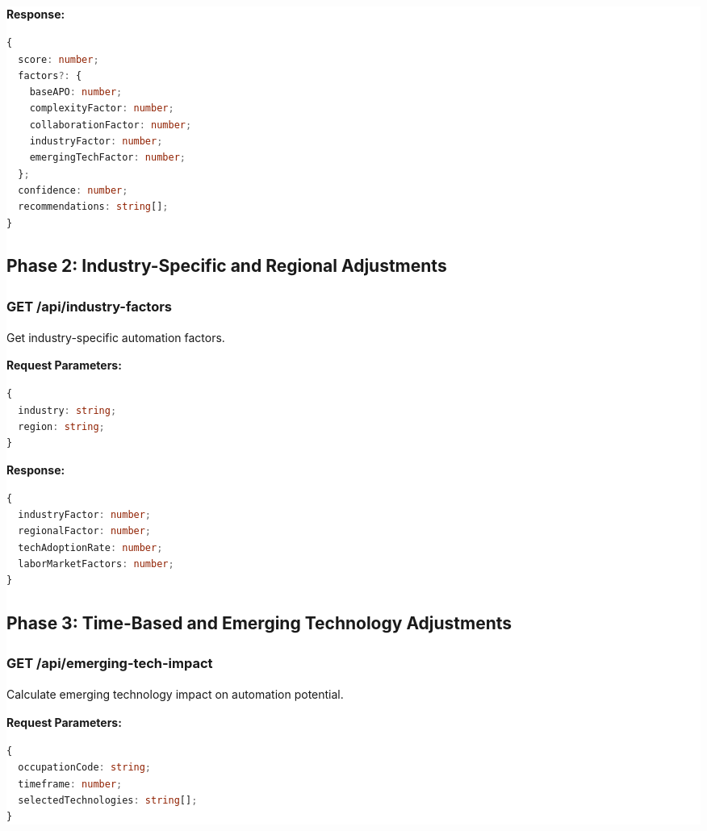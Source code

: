 **Response:**
```typescript
{
  score: number;
  factors?: {
    baseAPO: number;
    complexityFactor: number;
    collaborationFactor: number;
    industryFactor: number;
    emergingTechFactor: number;
  };
  confidence: number;
  recommendations: string[];
}
```

## Phase 2: Industry-Specific and Regional Adjustments

### GET /api/industry-factors
Get industry-specific automation factors.

**Request Parameters:**
```typescript
{
  industry: string;
  region: string;
}
```

**Response:**
```typescript
{
  industryFactor: number;
  regionalFactor: number;
  techAdoptionRate: number;
  laborMarketFactors: number;
}
```

## Phase 3: Time-Based and Emerging Technology Adjustments

### GET /api/emerging-tech-impact
Calculate emerging technology impact on automation potential.

**Request Parameters:**
```typescript
{
  occupationCode: string;
  timeframe: number;
  selectedTechnologies: string[];
}
```
